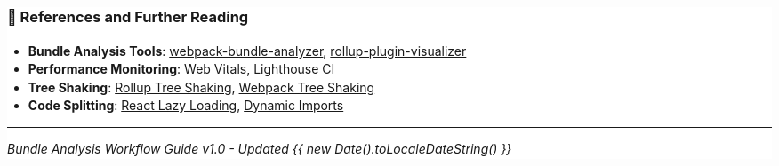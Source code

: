 ### 📖 References and Further Reading

- **Bundle Analysis Tools**: [webpack-bundle-analyzer](https://github.com/webpack-contrib/webpack-bundle-analyzer), [rollup-plugin-visualizer](https://github.com/btd/rollup-plugin-visualizer)
- **Performance Monitoring**: [Web Vitals](https://web.dev/vitals/), [Lighthouse CI](https://github.com/GoogleChrome/lighthouse-ci)
- **Tree Shaking**: [Rollup Tree Shaking](https://rollupjs.org/guide/en/#tree-shaking), [Webpack Tree Shaking](https://webpack.js.org/guides/tree-shaking/)
- **Code Splitting**: [React Lazy Loading](https://react.dev/reference/react/lazy), [Dynamic Imports](https://web.dev/reduce-javascript-payloads-with-code-splitting/)

---

*Bundle Analysis Workflow Guide v1.0 - Updated {{ new Date().toLocaleDateString() }}*